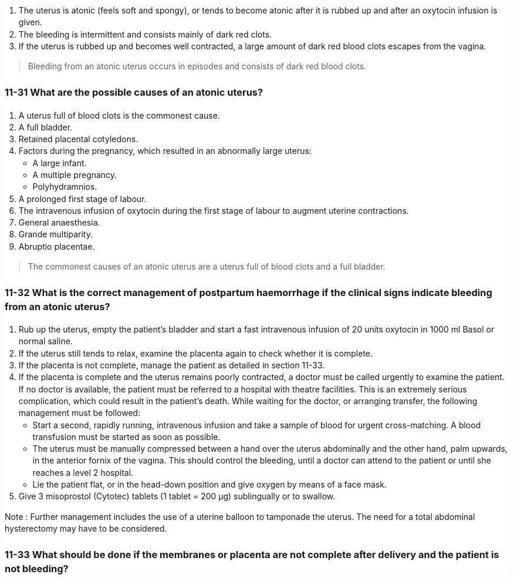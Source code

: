 1.	The uterus is atonic (feels soft and spongy), or tends to become atonic after it is rubbed up and after an oxytocin infusion is given.
2.	The bleeding is intermittent and consists mainly of dark red clots.
3.	If the uterus is rubbed up and becomes well contracted, a large amount of dark red blood clots escapes from the vagina.

> Bleeding from an atonic uterus occurs in episodes and consists of dark red blood clots.

### 11-31 What are the possible causes of an atonic uterus?

1.	A uterus full of blood clots is the commonest cause.
2.	A full bladder.
3.	Retained placental cotyledons.
4.	Factors during the pregnancy, which resulted in an abnormally large uterus:
	*	A large infant.
	*	A multiple pregnancy.
	*	Polyhydramnios.
5.	A prolonged first stage of labour.
6.	The intravenous infusion of oxytocin during the first stage of labour to augment uterine contractions.
7.	General anaesthesia.
8.	Grande multiparity.
9.	Abruptio placentae.

> The commonest causes of an atonic uterus are a uterus full of blood clots and a full bladder.

### 11-32 What is the correct management of postpartum haemorrhage if the clinical signs indicate bleeding from an atonic uterus?

1.	Rub up the uterus, empty the patient’s bladder and start a fast intravenous infusion of 20 units oxytocin in 1000 ml Basol or normal saline.
2.	If the uterus still tends to relax, examine the placenta again to check whether it is complete.
3.	If the placenta is not complete, manage the patient as detailed in section&nbsp;11-33.
4.	If the placenta is complete and the uterus remains poorly contracted, a doctor must be called urgently to examine the patient. If no doctor is available, the patient must be referred to a hospital with theatre facilities. This is an extremely serious complication, which could result in the patient’s death. While waiting for the doctor, or arranging transfer, the following management must be followed:
	*	Start a second, rapidly running, intravenous infusion and take a sample of blood for urgent cross-matching. A blood transfusion must be started as soon as possible.
	*	The uterus must be manually compressed between a hand over the uterus abdominally and the other hand, palm upwards, in the anterior fornix of the vagina. This should control the bleeding, until a doctor can attend to the patient or until she reaches a level 2 hospital.
	*	Lie the patient flat, or in the head-down position and give oxygen by means of a face mask.
5.	Give 3 misoprostol (Cytotec) tablets (1 tablet = 200 µg) sublingually or to swallow. 

Note
:	Further management includes the use of a uterine balloon to tamponade the uterus. The need for a total abdominal hysterectomy may have to be considered.

### 11-33 What should be done if the membranes or placenta are not complete after delivery and the patient is not bleeding?

